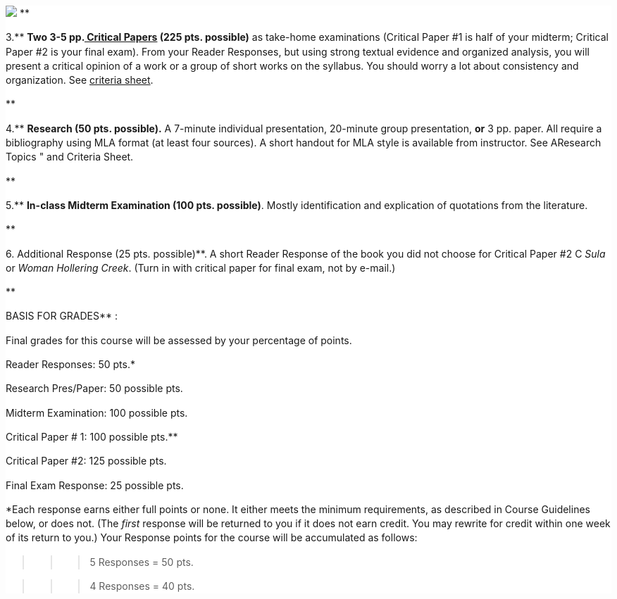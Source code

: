 ![](Image14.gif) **

3.** **Two 3-5 pp.[ Critical
Papers](http://www.sru.edu/depts/artsci/engl/rperment/5steps.htm) (225 pts.
possible)** as take-home examinations (Critical Paper #1 is half of your
midterm; Critical Paper #2 is your final exam). From your Reader Responses,
but using strong textual evidence and organized analysis, you will present a
critical opinion of a work or a group of short works on the syllabus. You
should worry a lot about consistency and organization.   See [criteria
sheet](http://www.sru.edu/depts/artsci/engl/rperment/criteria.htm).

**

4.** **Research (50 pts. possible).** A 7-minute individual presentation,
20-minute group presentation, **or** 3 pp. paper. All require a bibliography
using MLA format (at least four sources). A short handout for MLA style is
available from instructor. See AResearch Topics " and Criteria Sheet.

**

5.** **In-class Midterm Examination (100 pts. possible)**. Mostly
identification and explication of quotations from the literature.

**

6\. Additional Response (25 pts. possible)**. A short Reader Response of the
book you did not choose for Critical Paper #2 C _Sula_ or _Woman Hollering
Creek_. (Turn in with critical paper for final exam, not by e-mail.)



**

BASIS FOR GRADES** :

Final grades for this course will be assessed by your percentage of points.

Reader Responses: 50 pts.*

Research Pres/Paper: 50 possible pts.

Midterm Examination: 100 possible pts.

Critical Paper # 1: 100 possible pts.**

Critical Paper #2: 125 possible pts.

Final Exam Response: 25 possible pts.

*Each response earns either full points or none. It either meets the minimum requirements, as described in Course Guidelines below, or does not. (The _first_ response will be returned to you if it does not earn credit. You may rewrite for credit within one week of its return to you.) Your Response points for the course will be accumulated as follows: 

> > > 5 Responses = 50 pts.

>>>

>>> 4 Responses = 40 pts.

>>>
